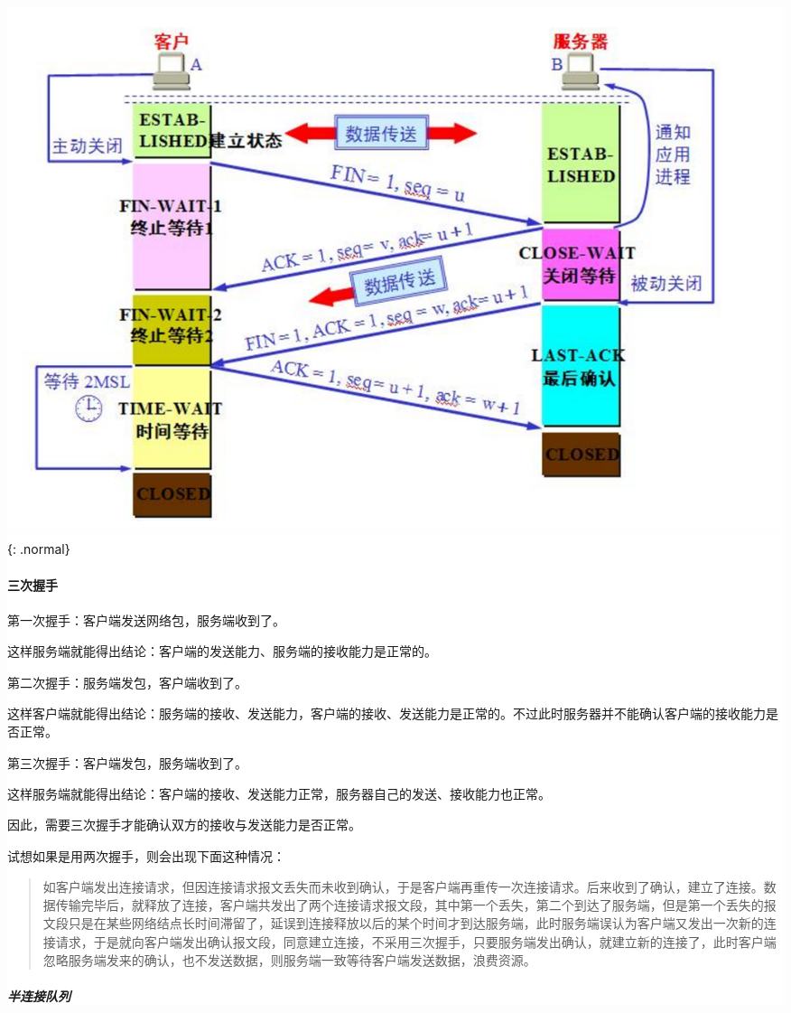 ![20160924200511546](/assets/img/study/20160924200511546.jpg){: .normal}



#### 三次握手

第一次握手：客户端发送网络包，服务端收到了。

这样服务端就能得出结论：客户端的发送能力、服务端的接收能力是正常的。

第二次握手：服务端发包，客户端收到了。

这样客户端就能得出结论：服务端的接收、发送能力，客户端的接收、发送能力是正常的。不过此时服务器并不能确认客户端的接收能力是否正常。

第三次握手：客户端发包，服务端收到了。

这样服务端就能得出结论：客户端的接收、发送能力正常，服务器自己的发送、接收能力也正常。

因此，需要三次握手才能确认双方的接收与发送能力是否正常。

试想如果是用两次握手，则会出现下面这种情况：

> 如客户端发出连接请求，但因连接请求报文丢失而未收到确认，于是客户端再重传一次连接请求。后来收到了确认，建立了连接。数据传输完毕后，就释放了连接，客户端共发出了两个连接请求报文段，其中第一个丢失，第二个到达了服务端，但是第一个丢失的报文段只是在某些网络结点长时间滞留了，延误到连接释放以后的某个时间才到达服务端，此时服务端误认为客户端又发出一次新的连接请求，于是就向客户端发出确认报文段，同意建立连接，不采用三次握手，只要服务端发出确认，就建立新的连接了，此时客户端忽略服务端发来的确认，也不发送数据，则服务端一致等待客户端发送数据，浪费资源。

##### 半连接队列

